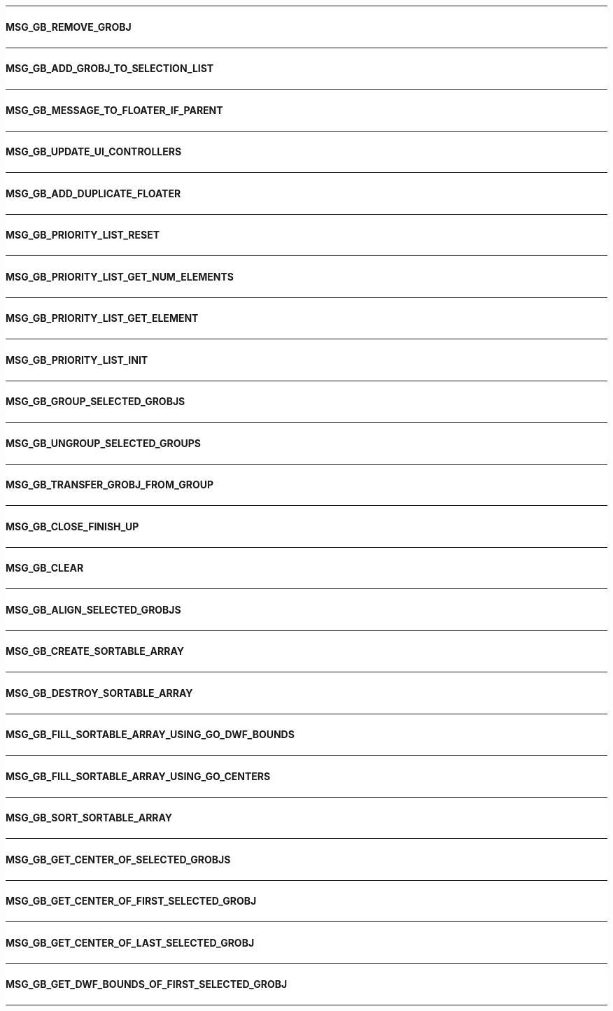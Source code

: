 ----------
#### MSG_GB_REMOVE_GROBJ
----------
#### MSG_GB_ADD_GROBJ_TO_SELECTION_LIST
----------
#### MSG_GB_MESSAGE_TO_FLOATER_IF_PARENT
----------
#### MSG_GB_UPDATE_UI_CONTROLLERS
----------
#### MSG_GB_ADD_DUPLICATE_FLOATER
----------
#### MSG_GB_PRIORITY_LIST_RESET
----------
#### MSG_GB_PRIORITY_LIST_GET_NUM_ELEMENTS
----------
#### MSG_GB_PRIORITY_LIST_GET_ELEMENT
----------
#### MSG_GB_PRIORITY_LIST_INIT
----------
#### MSG_GB_GROUP_SELECTED_GROBJS
----------
#### MSG_GB_UNGROUP_SELECTED_GROUPS
----------
#### MSG_GB_TRANSFER_GROBJ_FROM_GROUP
----------
#### MSG_GB_CLOSE_FINISH_UP
----------
#### MSG_GB_CLEAR
----------
#### MSG_GB_ALIGN_SELECTED_GROBJS
----------
#### MSG_GB_CREATE_SORTABLE_ARRAY
----------
#### MSG_GB_DESTROY_SORTABLE_ARRAY
----------
#### MSG_GB_FILL_SORTABLE_ARRAY_USING_GO_DWF_BOUNDS
----------
#### MSG_GB_FILL_SORTABLE_ARRAY_USING_GO_CENTERS
----------
#### MSG_GB_SORT_SORTABLE_ARRAY
----------
#### MSG_GB_GET_CENTER_OF_SELECTED_GROBJS
----------
#### MSG_GB_GET_CENTER_OF_FIRST_SELECTED_GROBJ
----------
#### MSG_GB_GET_CENTER_OF_LAST_SELECTED_GROBJ
----------
#### MSG_GB_GET_DWF_BOUNDS_OF_FIRST_SELECTED_GROBJ
----------